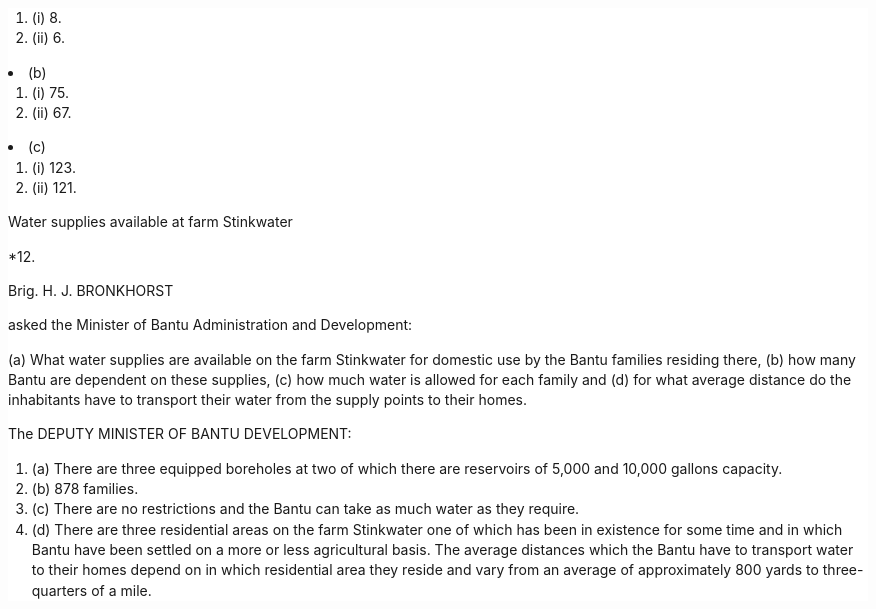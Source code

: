 <ol>

<li>(i) 8.</li>

<li>(ii) 6.</li></ol></li>

<li>(b)

<ol>

<li>(i) 75.</li>

<li>(ii) 67.</li></ol></li>

<li>(c)

<ol>

<li>(i) 123.</li>

<li>(ii) 121.</li></ol></li>

</ol>

</answer>

</oralStatements>

<oralStatements>

<heading>Water supplies available at farm Stinkwater</heading>

<question by="#bronkhorst" to="#minister_of_bantu_administration_and_development">

<num>*12.</num>

<from>Brig. H. J. BRONKHORST</from>

<p>asked the Minister of Bantu Administration and Development:</p>

<p>(a) What water supplies are available on the farm Stinkwater for domestic use by the Bantu families residing there, (b) how many Bantu are dependent on these supplies, (c) how much water is allowed for each family and (d) for what average distance do the inhabitants have to transport their water from the supply points to their homes.</p>

</question>

<answer by="#deputy_minister_of_bantu_development" to="#bronkhorst">

<from>The DEPUTY MINISTER OF BANTU DEVELOPMENT:</from>

<ol>

<li>(a) There are three equipped boreholes at two of which there are reservoirs of 5,000 and 10,000 gallons capacity.</li>

<li>(b) 878 families.</li>

<li>(c) There are no restrictions and the Bantu can take as much water as they require.</li>

<li>(d) There are three residential areas on the farm Stinkwater one of which has been in existence for some time and in which Bantu have been settled on a more or less agricultural basis. The average distances which the Bantu have to transport water to their homes depend on in which residential area they reside and vary from an average of approximately 800 yards to three-quarters of a mile.</li>

